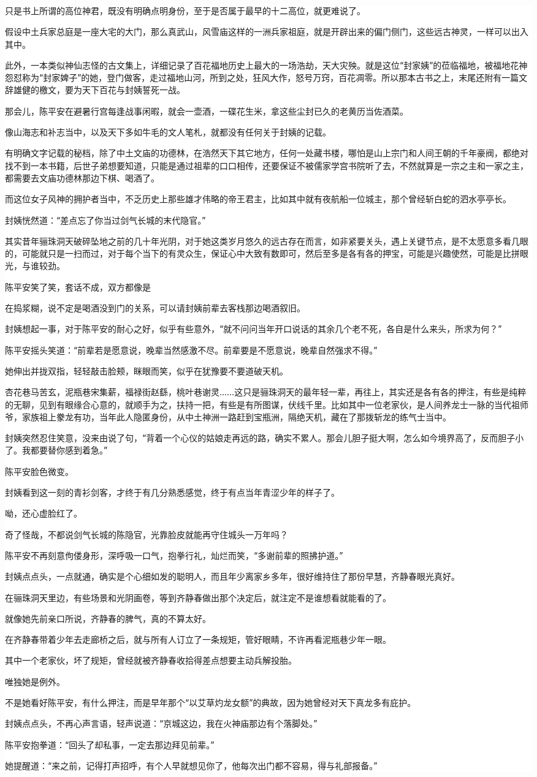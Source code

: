    只是书上所谓的高位神君，既没有明确点明身份，至于是否属于最早的十二高位，就更难说了。

   假设中土兵家总庭是一座大宅的大门，那么真武山，风雪庙这样的一洲兵家祖庭，就是开辟出来的偏门侧门，这些远古神灵，一样可以出入其中。

   此外，一本类似神仙志怪的古文集上，详细记录了百花福地历史上最大的一场浩劫，天大灾殃。就是这位“封家姨”的莅临福地，被福地花神怨怼称为“封家婢子”的她，登门做客，走过福地山河，所到之处，狂风大作，怒号万窍，百花凋零。所以那本古书之上，末尾还附有一篇文辞雄健的檄文，要为天下百花与封姨誓死一战。

   那会儿，陈平安在避暑行宫每逢战事闲暇，就会一壶酒，一碟花生米，拿这些尘封已久的老黄历当佐酒菜。

   像山海志和补志当中，以及天下多如牛毛的文人笔札，就都没有任何关于封姨的记载。

   有明确文字记载的秘档，除了中土文庙的功德林，在浩然天下其它地方，任何一处藏书楼，哪怕是山上宗门和人间王朝的千年豪阀，都绝对找不到一本书籍，后世子弟想要知道，只能是通过祖辈的口口相传，还要保证不被儒家学宫书院听了去，不然就算是一宗之主和一家之主，都需要去文庙功德林那边下棋、喝酒了。

   而这位女子风神的拥护者当中，不乏历史上那些雄才伟略的帝王君主，比如其中就有夜航船一位城主，那个曾经斩白蛇的泗水亭亭长。

   封姨恍然道：“差点忘了你当过剑气长城的末代隐官。”

   其实昔年骊珠洞天破碎坠地之前的几十年光阴，对于她这类岁月悠久的远古存在而言，如非紧要关头，遇上关键节点，是不太愿意多看几眼的，可能就只是一扫而过，对于每个当下的有灵众生，保证心中大致有数即可，然后至多是各有各的押宝，可能是兴趣使然，可能是比拼眼光，与谁较劲。

   陈平安笑了笑，套话不成，双方都像是

   在捣浆糊，说不定是喝酒没到门的关系，可以请封姨前辈去客栈那边喝酒叙旧。

   封姨想起一事，对于陈平安的耐心之好，似乎有些意外，“就不问问当年开口说话的其余几个老不死，各自是什么来头，所求为何？”

   陈平安摇头笑道：“前辈若是愿意说，晚辈当然感激不尽。前辈要是不愿意说，晚辈自然强求不得。”

   她伸出并拢双指，轻轻敲击脸颊，眯眼而笑，似乎在犹豫要不要道破天机。

   杏花巷马苦玄，泥瓶巷宋集薪，福禄街赵繇，桃叶巷谢灵……这只是骊珠洞天的最年轻一辈，再往上，其实还是各有各的押注，有些是纯粹的无聊，见到有眼缘合心意的，就顺手为之，扶持一把，有些是有所图谋，伏线千里。比如其中一位老家伙，是人间养龙士一脉的当代祖师爷，家族祖上豢龙有功，当年此人隐匿身份，从中土神洲一路赶到宝瓶洲，隔绝天机，藏在了那拨斩龙的练气士当中。

   封姨突然忍住笑意，没来由说了句，“背着一个心仪的姑娘走再远的路，确实不累人。那会儿胆子挺大啊，怎么如今境界高了，反而胆子小了。我都要替你感到着急。”

   陈平安脸色微变。

   封姨看到这一刻的青衫剑客，才终于有几分熟悉感觉，终于有点当年青涩少年的样子了。

   呦，还心虚脸红了。

   奇了怪哉，不都说剑气长城的陈隐官，光靠脸皮就能再守住城头一万年吗？

   陈平安不再刻意佝偻身形，深呼吸一口气，抱拳行礼，灿烂而笑，“多谢前辈的照拂护道。”

   封姨点点头，一点就通，确实是个心细如发的聪明人，而且年少离家乡多年，很好维持住了那份早慧，齐静春眼光真好。

   在骊珠洞天里边，有些场景和光阴画卷，等到齐静春做出那个决定后，就注定不是谁想看就能看的了。

   就像她先前亲口所说，齐静春的脾气，真的不算太好。

   在齐静春带着少年去走廊桥之后，就与所有人订立了一条规矩，管好眼睛，不许再看泥瓶巷少年一眼。

   其中一个老家伙，坏了规矩，曾经就被齐静春收拾得差点想要主动兵解投胎。

   唯独她是例外。

   不是她看好陈平安，有什么押注，而是早年那个“以艾草灼龙女额”的典故，因为她曾经对天下真龙多有庇护。

   封姨点点头，不再心声言语，轻声说道：“京城这边，我在火神庙那边有个落脚处。”

   陈平安抱拳道：“回头了却私事，一定去那边拜见前辈。”

   她提醒道：“来之前，记得打声招呼，有个人早就想见你了，他每次出门都不容易，得与礼部报备。”
